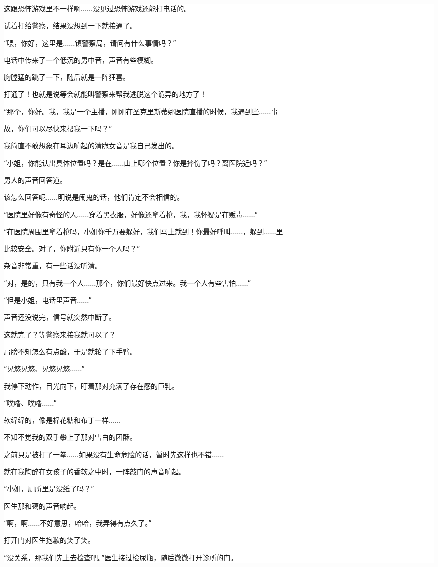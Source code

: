 这跟恐怖游戏里不一样啊……没见过恐怖游戏还能打电话的。

试着打给警察，结果没想到一下就接通了。

“喂，你好，这里是……镇警察局，请问有什么事情吗？”

电话中传来了一个低沉的男中音，声音有些模糊。

胸膛猛的跳了一下，随后就是一阵狂喜。

打通了！也就是说等会就能叫警察来帮我逃脱这个诡异的地方了！

“那个，你好。我，我是一个主播，刚刚在圣克里斯蒂娜医院直播的时候，我遇到些……事

故，你们可以尽快来帮我一下吗？”

我简直不敢想象在耳边响起的清脆女音是我自己发出的。

“小姐，你能认出具体位置吗？是在……山上哪个位置？你是摔伤了吗？离医院近吗？”

男人的声音回答道。

该怎么回答呢……明说是闹鬼的话，他们肯定不会相信的。

“医院里好像有奇怪的人……穿着黑衣服，好像还拿着枪，我，我怀疑是在贩毒……”

“在医院周围里拿着枪吗，小姐你千万要躲好，我们马上就到！你最好呼叫……，躲到……里

比较安全。对了，你附近只有你一个人吗？”

杂音非常重，有一些话没听清。

“对，是的，只有我一个人……那个，你们最好快点过来。我一个人有些害怕……”

“但是小姐，电话里声音……”

声音还没说完，信号就突然中断了。

这就完了？等警察来接我就可以了？

肩膀不知怎么有点酸，于是就轮了下手臂。

“晃悠晃悠、晃悠晃悠……”

我停下动作，目光向下，盯着那对充满了存在感的巨乳。

“噗噜、噗噜……”

软绵绵的，像是棉花糖和布丁一样……

不知不觉我的双手攀上了那对雪白的团酥。

之前只是被打了一拳……如果没有生命危险的话，暂时先这样也不错……

就在我陶醉在女孩子的香软之中时，一阵敲门的声音响起。

“小姐，厕所里是没纸了吗？”

医生那和蔼的声音响起。

“啊，啊……不好意思，哈哈，我弄得有点久了。”

打开门对医生抱歉的笑了笑。

“没关系，那我们先上去检查吧。”医生接过检尿瓶，随后微微打开诊所的门。

